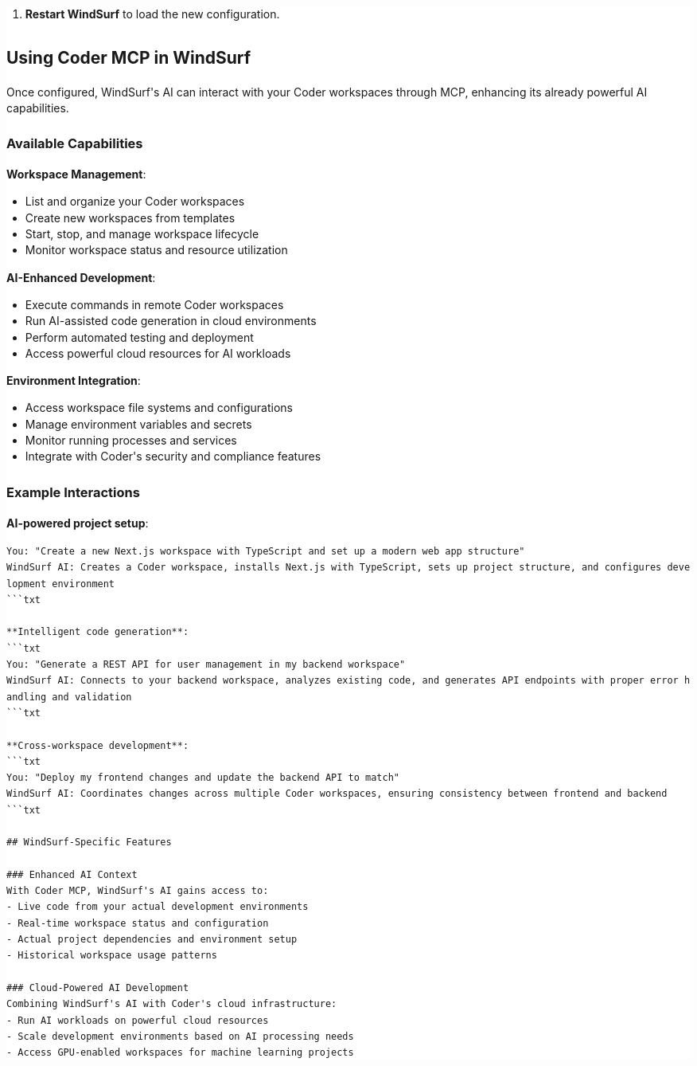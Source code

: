 1. **Restart WindSurf** to load the new configuration.

## Using Coder MCP in WindSurf

Once configured, WindSurf's AI can interact with your Coder workspaces through MCP, enhancing its already powerful AI capabilities.

### Available Capabilities

**Workspace Management**:

- List and organize your Coder workspaces
- Create new workspaces from templates
- Start, stop, and manage workspace lifecycle
- Monitor workspace status and resource utilization

**AI-Enhanced Development**:

- Execute commands in remote Coder workspaces
- Run AI-assisted code generation in cloud environments
- Perform automated testing and deployment
- Access powerful cloud resources for AI workloads

**Environment Integration**:

- Access workspace file systems and configurations
- Manage environment variables and secrets
- Monitor running processes and services
- Integrate with Coder's security and compliance features

### Example Interactions

**AI-powered project setup**:

```txt
You: "Create a new Next.js workspace with TypeScript and set up a modern web app structure"
WindSurf AI: Creates a Coder workspace, installs Next.js with TypeScript, sets up project structure, and configures development environment
```txt

**Intelligent code generation**:
```txt
You: "Generate a REST API for user management in my backend workspace"
WindSurf AI: Connects to your backend workspace, analyzes existing code, and generates API endpoints with proper error handling and validation
```txt

**Cross-workspace development**:
```txt
You: "Deploy my frontend changes and update the backend API to match"
WindSurf AI: Coordinates changes across multiple Coder workspaces, ensuring consistency between frontend and backend
```txt

## WindSurf-Specific Features

### Enhanced AI Context
With Coder MCP, WindSurf's AI gains access to:
- Live code from your actual development environments
- Real-time workspace status and configuration
- Actual project dependencies and environment setup
- Historical workspace usage patterns

### Cloud-Powered AI Development
Combining WindSurf's AI with Coder's cloud infrastructure:
- Run AI workloads on powerful cloud resources
- Scale development environments based on AI processing needs
- Access GPU-enabled workspaces for machine learning projects
```